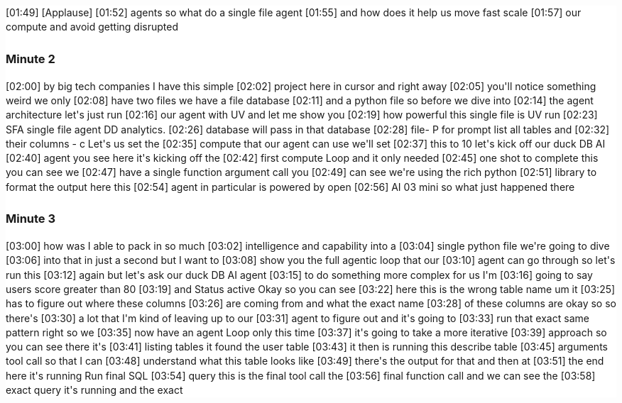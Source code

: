 [01:49] [Applause]
[01:52] agents so what do a single file agent
[01:55] and how does it help us move fast scale
[01:57] our compute and avoid getting disrupted

### Minute 2

[02:00] by big tech companies I have this simple
[02:02] project here in cursor and right away
[02:05] you'll notice something weird we only
[02:08] have two files we have a file database
[02:11] and a python file so before we dive into
[02:14] the agent architecture let's just run
[02:16] our agent with UV and let me show you
[02:19] how powerful this single file is UV run
[02:23] SFA single file agent DD analytics.
[02:26] database will pass in that database
[02:28] file- P for prompt list all tables and
[02:32] their columns - c Let's us set the
[02:35] compute that our agent can use we'll set
[02:37] this to 10 let's kick off our duck DB AI
[02:40] agent you see here it's kicking off the
[02:42] first compute Loop and it only needed
[02:45] one shot to complete this you can see we
[02:47] have a single function argument call you
[02:49] can see we're using the rich python
[02:51] library to format the output here this
[02:54] agent in particular is powered by open
[02:56] AI 03 mini so what just happened there

### Minute 3

[03:00] how was I able to pack in so much
[03:02] intelligence and capability into a
[03:04] single python file we're going to dive
[03:06] into that in just a second but I want to
[03:08] show you the full agentic loop that our
[03:10] agent can go through so let's run this
[03:12] again but let's ask our duck DB AI agent
[03:15] to do something more complex for us I'm
[03:16] going to say users score greater than 80
[03:19] and Status active Okay so you can see
[03:22] here this is the wrong table name um it
[03:25] has to figure out where these columns
[03:26] are coming from and what the exact name
[03:28] of these columns are okay so so there's
[03:30] a lot that I'm kind of leaving up to our
[03:31] agent to figure out and it's going to
[03:33] run that exact same pattern right so we
[03:35] now have an agent Loop only this time
[03:37] it's going to take a more iterative
[03:39] approach so you can see there it's
[03:41] listing tables it found the user table
[03:43] it then is running this describe table
[03:45] arguments tool call so that I can
[03:48] understand what this table looks like
[03:49] there's the output for that and then at
[03:51] the end here it's running Run final SQL
[03:54] query this is the final tool call the
[03:56] final function call and we can see the
[03:58] exact query it's running and the exact
